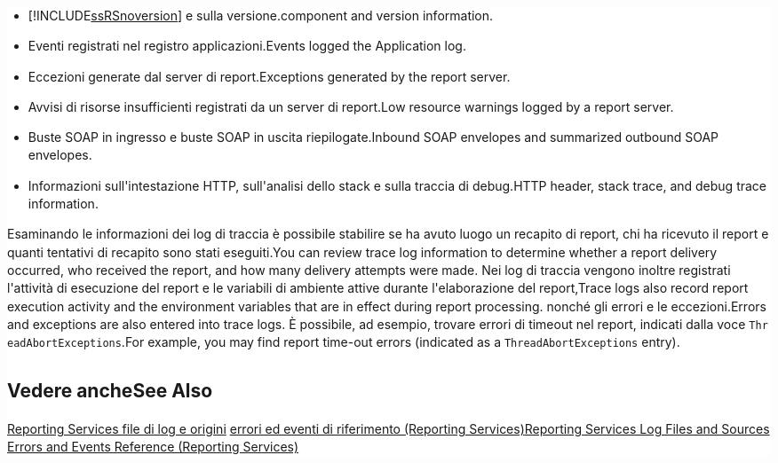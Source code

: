 -   [!INCLUDE[ssRSnoversion](../../../includes/ssrsnoversion-md.md)] <span data-ttu-id="59f95-207">e sulla versione.</span><span class="sxs-lookup"><span data-stu-id="59f95-207">component and version information.</span></span>

-   <span data-ttu-id="59f95-208">Eventi registrati nel registro applicazioni.</span><span class="sxs-lookup"><span data-stu-id="59f95-208">Events logged the Application log.</span></span>

-   <span data-ttu-id="59f95-209">Eccezioni generate dal server di report.</span><span class="sxs-lookup"><span data-stu-id="59f95-209">Exceptions generated by the report server.</span></span>

-   <span data-ttu-id="59f95-210">Avvisi di risorse insufficienti registrati da un server di report.</span><span class="sxs-lookup"><span data-stu-id="59f95-210">Low resource warnings logged by a report server.</span></span>

-   <span data-ttu-id="59f95-211">Buste SOAP in ingresso e buste SOAP in uscita riepilogate.</span><span class="sxs-lookup"><span data-stu-id="59f95-211">Inbound SOAP envelopes and summarized outbound SOAP envelopes.</span></span>

-   <span data-ttu-id="59f95-212">Informazioni sull'intestazione HTTP, sull'analisi dello stack e sulla traccia di debug.</span><span class="sxs-lookup"><span data-stu-id="59f95-212">HTTP header, stack trace, and debug trace information.</span></span>

 <span data-ttu-id="59f95-213">Esaminando le informazioni dei log di traccia è possibile stabilire se ha avuto luogo un recapito di report, chi ha ricevuto il report e quanti tentativi di recapito sono stati eseguiti.</span><span class="sxs-lookup"><span data-stu-id="59f95-213">You can review trace log information to determine whether a report delivery occurred, who received the report, and how many delivery attempts were made.</span></span> <span data-ttu-id="59f95-214">Nei log di traccia vengono inoltre registrati l'attività di esecuzione del report e le variabili di ambiente attive durante l'elaborazione del report,</span><span class="sxs-lookup"><span data-stu-id="59f95-214">Trace logs also record report execution activity and the environment variables that are in effect during report processing.</span></span> <span data-ttu-id="59f95-215">nonché gli errori e le eccezioni.</span><span class="sxs-lookup"><span data-stu-id="59f95-215">Errors and exceptions are also entered into trace logs.</span></span> <span data-ttu-id="59f95-216">È possibile, ad esempio, trovare errori di timeout nel report, indicati dalla voce `ThreadAbortExceptions`.</span><span class="sxs-lookup"><span data-stu-id="59f95-216">For example, you may find report time-out errors (indicated as a `ThreadAbortExceptions` entry).</span></span>

## <a name="see-also"></a><span data-ttu-id="59f95-217">Vedere anche</span><span class="sxs-lookup"><span data-stu-id="59f95-217">See Also</span></span>
 <span data-ttu-id="59f95-218">[Reporting Services file di log e origini](../report-server/reporting-services-log-files-and-sources.md) [errori ed eventi di riferimento &#40;Reporting Services&#41;](../troubleshooting/errors-and-events-reference-reporting-services.md)</span><span class="sxs-lookup"><span data-stu-id="59f95-218">[Reporting Services Log Files and Sources](../report-server/reporting-services-log-files-and-sources.md) [Errors and Events Reference &#40;Reporting Services&#41;](../troubleshooting/errors-and-events-reference-reporting-services.md)</span></span>


